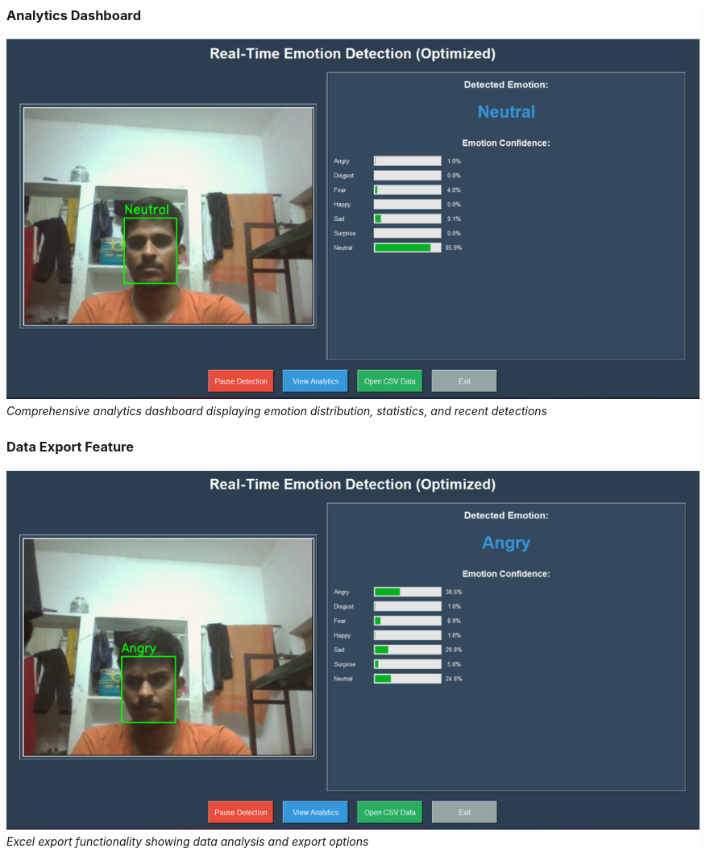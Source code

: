 ### Analytics Dashboard
![Analytics Dashboard](Screenshot%202025-10-16%20011425.png)
*Comprehensive analytics dashboard displaying emotion distribution, statistics, and recent detections*

### Data Export Feature
![Data Export](Screenshot%202025-10-16%20011450.png)
*Excel export functionality showing data analysis and export options*
